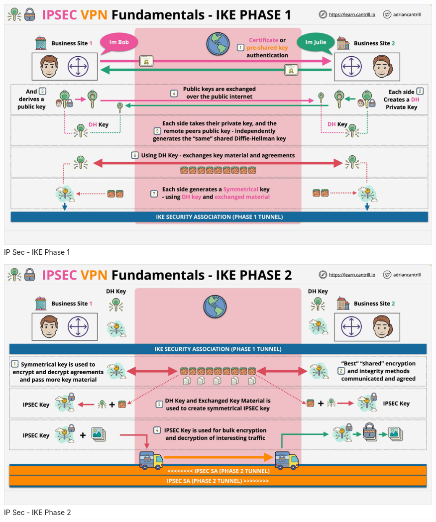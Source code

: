 ![Alt text](<images/Screenshot 2023-09-29 at 13.02.39 - IP_Sec_VPN_Fundamentals__learn.cantrill.io_and_3_m.png>)
IP Sec - IKE Phase 1

![Alt text](<images/Screenshot 2023-09-29 at 13.04.59 - IP_Sec_VPN_Fundamentals__learn.cantrill.io_and_3_m.png>)
IP Sec - IKE Phase 2
